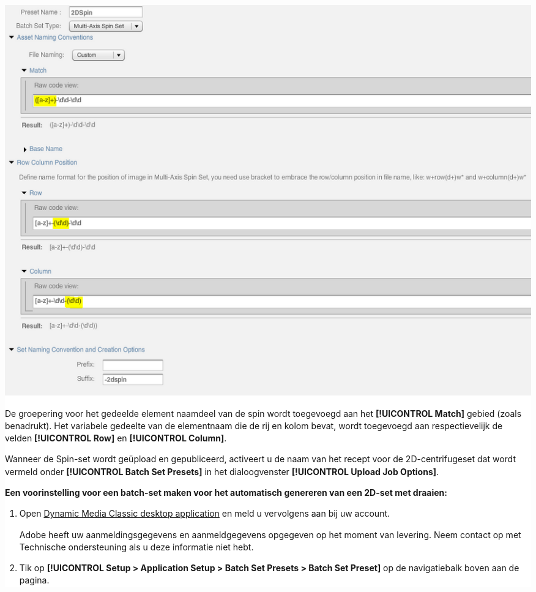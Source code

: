 ![chlimage_1-1](assets/chlimage_1-1.png)

De groepering voor het gedeelde element naamdeel van de spin wordt toegevoegd aan het **[!UICONTROL Match]** gebied (zoals benadrukt). Het variabele gedeelte van de elementnaam die de rij en kolom bevat, wordt toegevoegd aan respectievelijk de velden **[!UICONTROL Row]** en **[!UICONTROL Column]**.

Wanneer de Spin-set wordt geüpload en gepubliceerd, activeert u de naam van het recept voor de 2D-centrifugeset dat wordt vermeld onder **[!UICONTROL Batch Set Presets]** in het dialoogvenster **[!UICONTROL Upload Job Options]**.

**Een voorinstelling voor een batch-set maken voor het automatisch genereren van een 2D-set met draaien:**

1. Open [Dynamic Media Classic desktop application](https://experienceleague.adobe.com/docs/dynamic-media-classic/using/getting-started/signing-out.html#getting-started) en meld u vervolgens aan bij uw account.

   Adobe heeft uw aanmeldingsgegevens en aanmeldgegevens opgegeven op het moment van levering. Neem contact op met Technische ondersteuning als u deze informatie niet hebt.

1. Tik op **[!UICONTROL Setup > Application Setup > Batch Set Presets > Batch Set Preset]** op de navigatiebalk boven aan de pagina.
